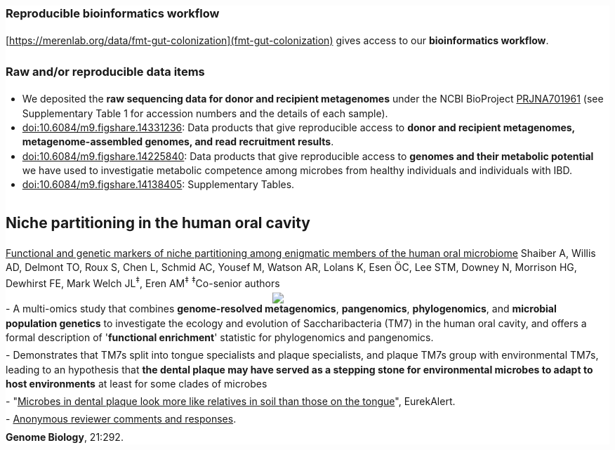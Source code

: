 ### Reproducible bioinformatics workflow

[https://merenlab.org/data/fmt-gut-colonization](fmt-gut-colonization) gives access to our **bioinformatics workflow**.

### Raw and/or reproducible data items

* We deposited the **raw sequencing data for donor and recipient metagenomes** under the NCBI BioProject [PRJNA701961](https://www.ncbi.nlm.nih.gov/bioproject/?term=prjna701961) (see Supplementary Table 1 for accession numbers and the details of each sample).
* [doi:10.6084/m9.figshare.14331236](https://doi.org/10.6084/m9.figshare.14331236): Data products that give reproducible access to **donor and recipient metagenomes, metagenome-assembled genomes, and read recruitment results**.
* [doi:10.6084/m9.figshare.14225840](https://doi.org/10.6084/m9.figshare.14225840): Data products that give reproducible access to **genomes and their metabolic potential** we have used to investigatie metabolic competence among microbes from healthy individuals and individuals with IBD.
* [doi:10.6084/m9.figshare.14138405](https://doi.org/10.6084/m9.figshare.14138405): Supplementary Tables.



## Niche partitioning in the human oral cavity

<div class="pub_float">
<div class="altmetric-embed" data-badge-type="donut" data-doi="10.1186/s13059-020-02195-w"></div>
<div class="__dimensions_badge_embed__" data-doi="10.1186/s13059-020-02195-w" data-hide-zero-citations="true" data-legend="hover-bottom" data-style="small_circle"></div>
    <span class="pub-title"><a href=" https://doi.org/10.1186/s13059-020-02195-w" target="_new">Functional and genetic markers of niche partitioning among enigmatic members of the human oral microbiome</a></span>
    <span class="pub-authors"><span class="pub-member-author">Shaiber A</span>, Willis AD, <span class="pub-member-author">Delmont TO</span>, Roux S, Chen L, <span class="pub-member-author">Schmid AC</span>, <span class="pub-member-author">Yousef M</span>, <span class="pub-member-author">Watson AR</span>, <span class="pub-member-author">Lolans K</span>, <span class="pub-member-author">Esen ÖC</span>, <span class="pub-member-author">Lee STM</span>, Downey N, Morrison HG, Dewhirst FE, Mark Welch JL<sup>‡</sup>, <span class="pub-member-author">Eren AM<sup>‡</sup></span></span>
    <span class="pub-co-first-authors"><sup>‡</sup>Co-senior authors</span>
    <div class="pub-info">
    <div class="pub-featured-image">
    <a href="/images/pubs/shaiber_et_al_tm7_phylogenomics.png"><img src="/images/pubs/shaiber_et_al_tm7_phylogenomics.png" style="max-width: 100px; max-height: 80px; width: auto; border: none; height: auto; margin: 0 auto; display: block; transform: translateY(15%);" /></a>
    </div>
    <div class="pub-highlights">
    <span style="display: inline-block; padding-bottom: 5px;">- A multi-omics study that combines <b>genome-resolved metagenomics</b>, <b>pangenomics</b>, <b>phylogenomics</b>, and <b>microbial population genetics</b> to investigate the ecology and evolution of Saccharibacteria (TM7) in the human oral cavity, and offers a formal description of '<b>functional enrichment</b>' statistic for phylogenomics and pangenomics.</span><br /><span style="display: inline-block; padding-bottom: 5px;">-  Demonstrates that TM7s split into tongue specialists and plaque specialists, and plaque TM7s group with environmental TM7s, leading to an hypothesis that <b>the dental plaque may have served as a stepping stone for environmental microbes to adapt to host environments</b> at least for some clades of microbes</span><br /><span style="display: inline-block; padding-bottom: 5px;">-  "<a href="https://www.eurekalert.org/pub_releases/2020-12/uocm-mid121420.php" target="_blank">Microbes in dental plaque look more like relatives in soil than those on the tongue</a>", EurekAlert.</span><br /><span style="display: inline-block; padding-bottom: 5px;">-  <a href="https://static-content.springer.com/esm/art%3A10.1186%2Fs13059-020-02195-w/MediaObjects/13059_2020_2195_MOESM13_ESM.docx" target="_blank">Anonymous reviewer comments and responses</a>.</span>
    </div>
    </div>
    <span class="pub-journal"><b>Genome Biology</b>, 21:292.</span>
</div>
